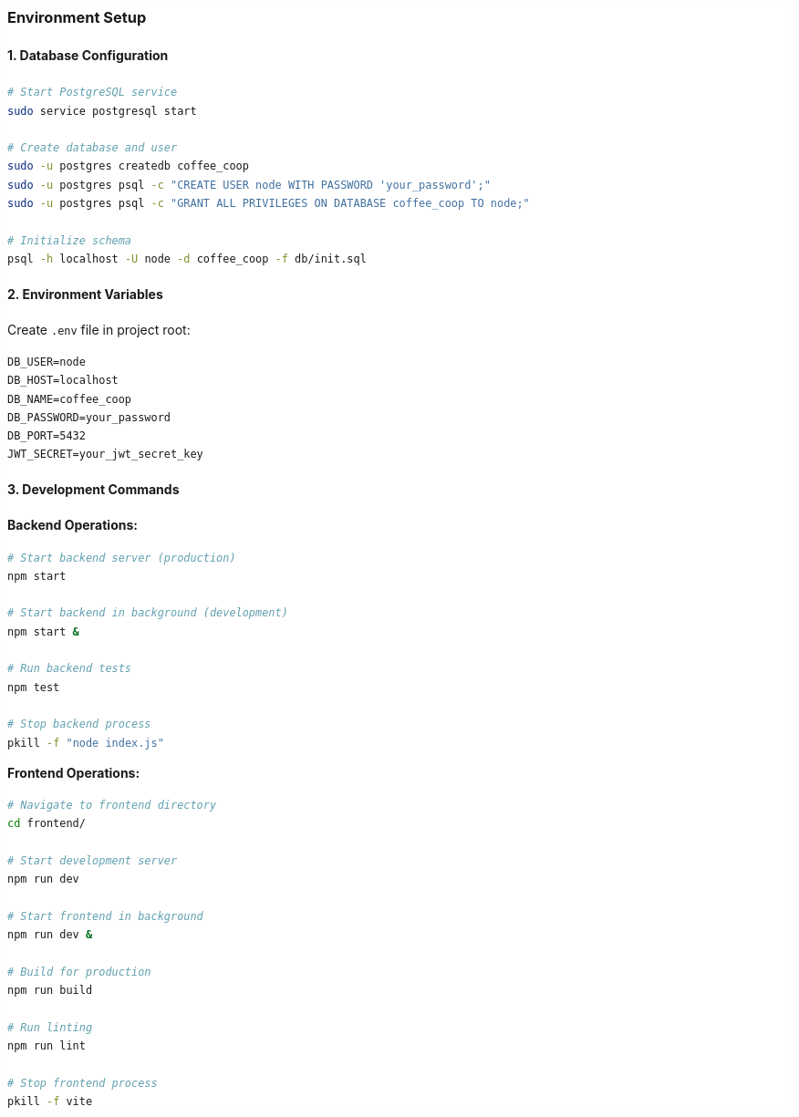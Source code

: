 ### Environment Setup

#### 1. Database Configuration
```bash
# Start PostgreSQL service
sudo service postgresql start

# Create database and user
sudo -u postgres createdb coffee_coop
sudo -u postgres psql -c "CREATE USER node WITH PASSWORD 'your_password';"
sudo -u postgres psql -c "GRANT ALL PRIVILEGES ON DATABASE coffee_coop TO node;"

# Initialize schema
psql -h localhost -U node -d coffee_coop -f db/init.sql
```

#### 2. Environment Variables
Create `.env` file in project root:
```env
DB_USER=node
DB_HOST=localhost
DB_NAME=coffee_coop
DB_PASSWORD=your_password
DB_PORT=5432
JWT_SECRET=your_jwt_secret_key
```

#### 3. Development Commands

**Backend Operations:**
```bash
# Start backend server (production)
npm start

# Start backend in background (development)
npm start &

# Run backend tests
npm test

# Stop backend process
pkill -f "node index.js"
```

**Frontend Operations:**
```bash
# Navigate to frontend directory
cd frontend/

# Start development server
npm run dev

# Start frontend in background
npm run dev &

# Build for production
npm run build

# Run linting
npm run lint

# Stop frontend process
pkill -f vite
```

